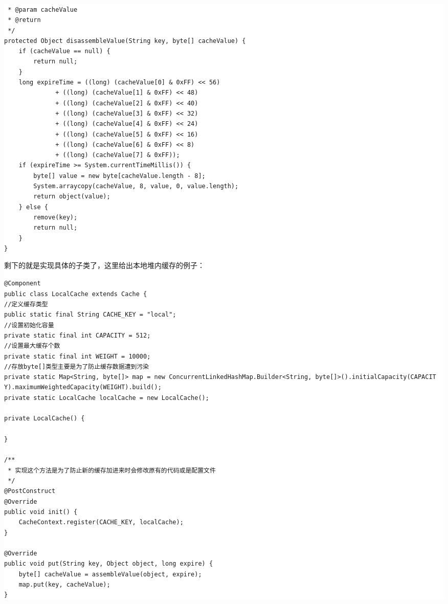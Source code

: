      * @param cacheValue
     * @return
     */
    protected Object disassembleValue(String key, byte[] cacheValue) {
        if (cacheValue == null) {
            return null;
        }
        long expireTime = ((long) (cacheValue[0] & 0xFF) << 56)
                  + ((long) (cacheValue[1] & 0xFF) << 48)
                  + ((long) (cacheValue[2] & 0xFF) << 40)
                  + ((long) (cacheValue[3] & 0xFF) << 32)
                  + ((long) (cacheValue[4] & 0xFF) << 24)
                  + ((long) (cacheValue[5] & 0xFF) << 16)
                  + ((long) (cacheValue[6] & 0xFF) << 8)
                  + ((long) (cacheValue[7] & 0xFF));
        if (expireTime >= System.currentTimeMillis()) {
            byte[] value = new byte[cacheValue.length - 8];
            System.arraycopy(cacheValue, 8, value, 0, value.length);
            return object(value);
        } else {
            remove(key);
            return null;
        }
    }

剩下的就是实现具体的子类了，这里给出本地堆内缓存的例子：

    @Component
    public class LocalCache extends Cache {
    //定义缓存类型
    public static final String CACHE_KEY = "local";
    //设置初始化容量
    private static final int CAPACITY = 512;
    //设置最大缓存个数
    private static final int WEIGHT = 10000;
    //存放byte[]类型主要是为了防止缓存数据遭到污染
    private static Map<String, byte[]> map = new ConcurrentLinkedHashMap.Builder<String, byte[]>().initialCapacity(CAPACITY).maximumWeightedCapacity(WEIGHT).build();
    private static LocalCache localCache = new LocalCache();
    
    private LocalCache() {
        
    }
    
    /**
     * 实现这个方法是为了防止新的缓存加进来时会修改原有的代码或是配置文件
     */
    @PostConstruct
    @Override
    public void init() {
        CacheContext.register(CACHE_KEY, localCache);
    }
    
    @Override
    public void put(String key, Object object, long expire) {
        byte[] cacheValue = assembleValue(object, expire);
        map.put(key, cacheValue);
    }
    